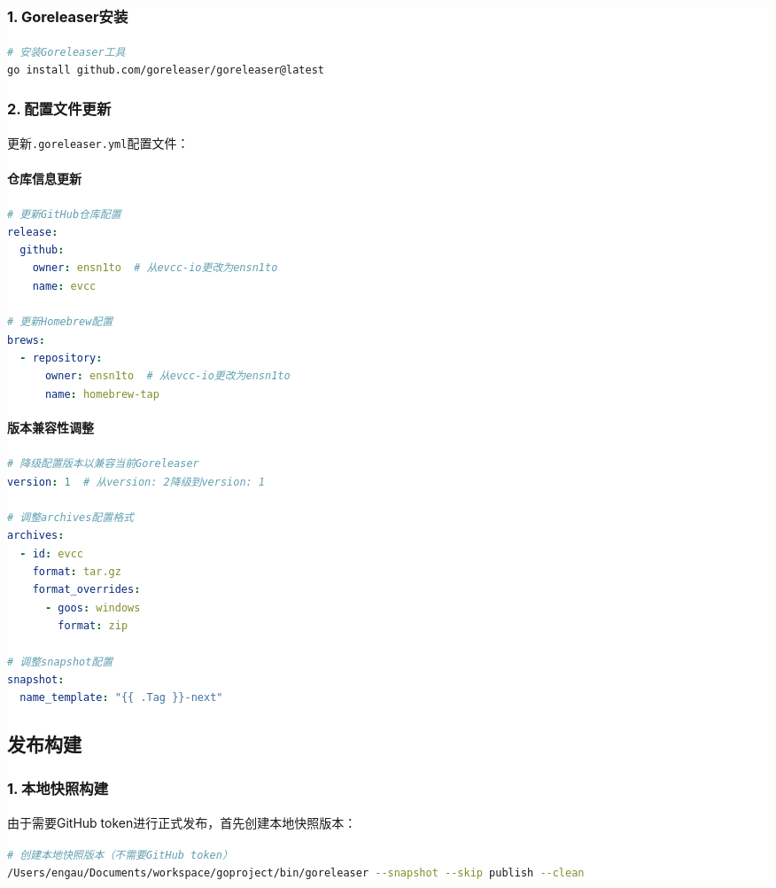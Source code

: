 ### 1. Goreleaser安装

```bash
# 安装Goreleaser工具
go install github.com/goreleaser/goreleaser@latest
```

### 2. 配置文件更新

更新`.goreleaser.yml`配置文件：

#### 仓库信息更新
```yaml
# 更新GitHub仓库配置
release:
  github:
    owner: ensn1to  # 从evcc-io更改为ensn1to
    name: evcc

# 更新Homebrew配置
brews:
  - repository:
      owner: ensn1to  # 从evcc-io更改为ensn1to
      name: homebrew-tap
```

#### 版本兼容性调整
```yaml
# 降级配置版本以兼容当前Goreleaser
version: 1  # 从version: 2降级到version: 1

# 调整archives配置格式
archives:
  - id: evcc
    format: tar.gz
    format_overrides:
      - goos: windows
        format: zip

# 调整snapshot配置
snapshot:
  name_template: "{{ .Tag }}-next"
```

## 发布构建

### 1. 本地快照构建

由于需要GitHub token进行正式发布，首先创建本地快照版本：

```bash
# 创建本地快照版本（不需要GitHub token）
/Users/engau/Documents/workspace/goproject/bin/goreleaser --snapshot --skip publish --clean
```
